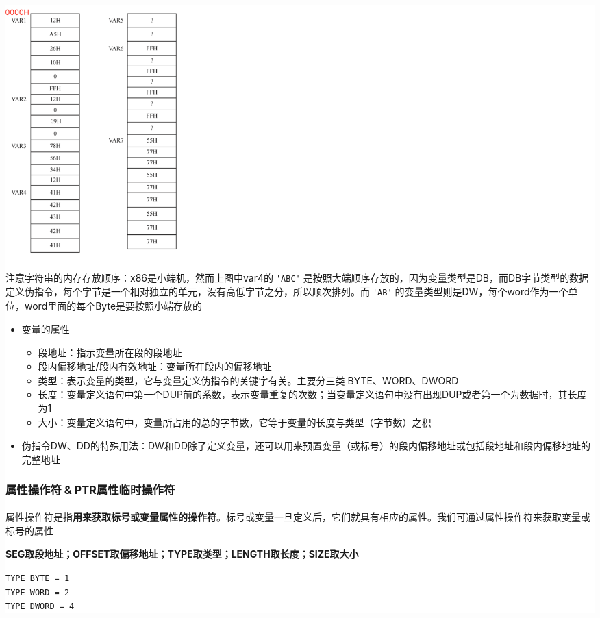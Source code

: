   <img src="变量的存储器分配图.png" width="30%">

  注意字符串的内存存放顺序：x86是小端机，然而上图中var4的 `'ABC'` 是按照大端顺序存放的，因为变量类型是DB，而DB字节类型的数据定义伪指令，每个字节是一个相对独立的单元，没有高低字节之分，所以顺次排列。而 `'AB'` 的变量类型则是DW，每个word作为一个单位，word里面的每个Byte是要按照小端存放的

* 变量的属性

  * 段地址：指示变量所在段的段地址
  * 段内偏移地址/段内有效地址：变量所在段内的偏移地址
  * 类型：表示变量的类型，它与变量定义伪指令的关键字有关。主要分三类 BYTE、WORD、DWORD
  * 长度：变量定义语句中第一个DUP前的系数，表示变量重复的次数；当变量定义语句中没有出现DUP或者第一个为数据时，其长度为1
  * 大小：变量定义语句中，变量所占用的总的字节数，它等于变量的长度与类型（字节数）之积

* 伪指令DW、DD的特殊用法：DW和DD除了定义变量，还可以用来预置变量（或标号）的段内偏移地址或包括段地址和段内偏移地址的完整地址

### 属性操作符 & PTR属性临时操作符

属性操作符是指**用来获取标号或变量属性的操作符**。标号或变量一旦定义后，它们就具有相应的属性。我们可通过属性操作符来获取变量或标号的属性

**SEG取段地址；OFFSET取偏移地址；TYPE取类型；LENGTH取长度；SIZE取大小**

```assembly
TYPE BYTE = 1
TYPE WORD = 2
TYPE DWORD = 4
```
